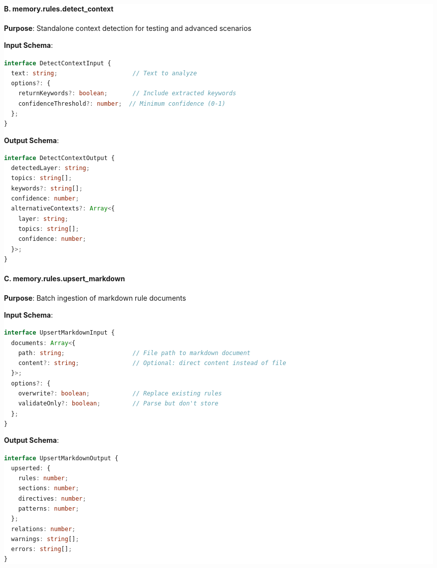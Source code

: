 #### B. memory.rules.detect_context

**Purpose**: Standalone context detection for testing and advanced scenarios

**Input Schema**:
```typescript
interface DetectContextInput {
  text: string;                     // Text to analyze
  options?: {
    returnKeywords?: boolean;       // Include extracted keywords
    confidenceThreshold?: number;  // Minimum confidence (0-1)
  };
}
```

**Output Schema**:
```typescript
interface DetectContextOutput {
  detectedLayer: string;
  topics: string[];
  keywords?: string[];
  confidence: number;
  alternativeContexts?: Array<{
    layer: string;
    topics: string[];
    confidence: number;
  }>;
}
```

#### C. memory.rules.upsert_markdown

**Purpose**: Batch ingestion of markdown rule documents

**Input Schema**:
```typescript
interface UpsertMarkdownInput {
  documents: Array<{
    path: string;                   // File path to markdown document
    content?: string;               // Optional: direct content instead of file
  }>;
  options?: {
    overwrite?: boolean;            // Replace existing rules
    validateOnly?: boolean;         // Parse but don't store
  };
}
```

**Output Schema**:
```typescript
interface UpsertMarkdownOutput {
  upserted: {
    rules: number;
    sections: number;
    directives: number;
    patterns: number;
  };
  relations: number;
  warnings: string[];
  errors: string[];
}
```
